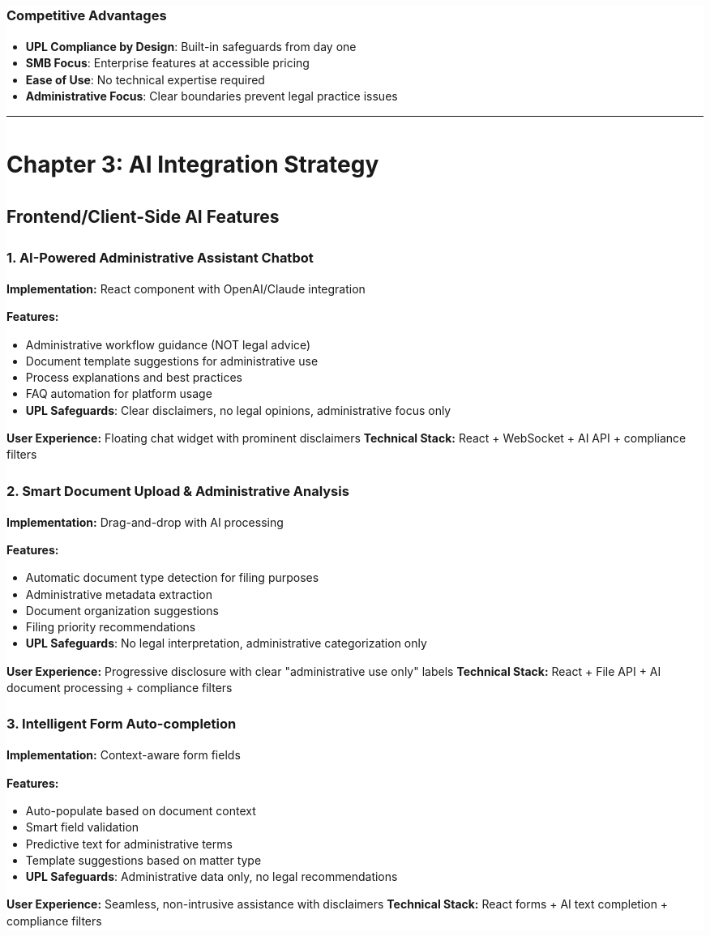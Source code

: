 ### Competitive Advantages
- **UPL Compliance by Design**: Built-in safeguards from day one
- **SMB Focus**: Enterprise features at accessible pricing
- **Ease of Use**: No technical expertise required
- **Administrative Focus**: Clear boundaries prevent legal practice issues

---

# Chapter 3: AI Integration Strategy

## Frontend/Client-Side AI Features

### 1. AI-Powered Administrative Assistant Chatbot
**Implementation:** React component with OpenAI/Claude integration

**Features:**
- Administrative workflow guidance (NOT legal advice)
- Document template suggestions for administrative use
- Process explanations and best practices
- FAQ automation for platform usage
- **UPL Safeguards**: Clear disclaimers, no legal opinions, administrative focus only

**User Experience:** Floating chat widget with prominent disclaimers
**Technical Stack:** React + WebSocket + AI API + compliance filters

### 2. Smart Document Upload & Administrative Analysis
**Implementation:** Drag-and-drop with AI processing

**Features:**
- Automatic document type detection for filing purposes
- Administrative metadata extraction
- Document organization suggestions
- Filing priority recommendations
- **UPL Safeguards**: No legal interpretation, administrative categorization only

**User Experience:** Progressive disclosure with clear "administrative use only" labels
**Technical Stack:** React + File API + AI document processing + compliance filters

### 3. Intelligent Form Auto-completion
**Implementation:** Context-aware form fields

**Features:**
- Auto-populate based on document context
- Smart field validation
- Predictive text for administrative terms
- Template suggestions based on matter type
- **UPL Safeguards**: Administrative data only, no legal recommendations

**User Experience:** Seamless, non-intrusive assistance with disclaimers
**Technical Stack:** React forms + AI text completion + compliance filters

